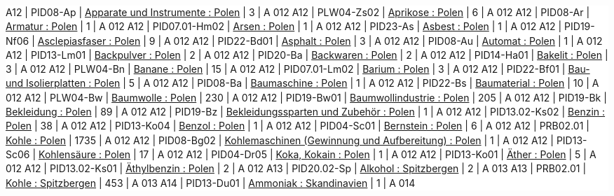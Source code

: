 A12 | PID08-Ap | [Apparate und Instrumente : Polen](https://pm20.zbw.eu/folder/wa/1419xx/141985/1409xx/140962/about.de.html ) | 3 | A 012
A12 | PLW04-Zs02 | [Aprikose : Polen](https://pm20.zbw.eu/folder/wa/1420xx/142001/1409xx/140962/about.de.html ) | 6 | A 012
A12 | PID08-Ar | [Armatur : Polen](https://pm20.zbw.eu/folder/wa/1420xx/142004/1409xx/140962/about.de.html ) | 1 | A 012
A12 | PID07.01-Hm02 | [Arsen : Polen](https://pm20.zbw.eu/folder/wa/1420xx/142006/1409xx/140962/about.de.html ) | 1 | A 012
A12 | PID23-As | [Asbest : Polen](https://pm20.zbw.eu/folder/wa/1420xx/142014/1409xx/140962/about.de.html ) | 1 | A 012
A12 | PID19-Nf06 | [Asclepiasfaser : Polen](https://pm20.zbw.eu/folder/wa/1420xx/142013/1409xx/140962/about.de.html ) | 9 | A 012
A12 | PID22-Bd01 | [Asphalt : Polen](https://pm20.zbw.eu/folder/wa/1420xx/142016/1409xx/140962/about.de.html ) | 3 | A 012
A12 | PID08-Au | [Automat : Polen](https://pm20.zbw.eu/folder/wa/1420xx/142020/1409xx/140962/about.de.html ) | 1 | A 012
A12 | PID13-Lm01 | [Backpulver : Polen](https://pm20.zbw.eu/folder/wa/1420xx/142024/1409xx/140962/about.de.html ) | 2 | A 012
A12 | PID20-Ba | [Backwaren : Polen](https://pm20.zbw.eu/folder/wa/1420xx/142026/1409xx/140962/about.de.html ) | 2 | A 012
A12 | PID14-Ha01 | [Bakelit : Polen](https://pm20.zbw.eu/folder/wa/1420xx/142029/1409xx/140962/about.de.html ) | 3 | A 012
A12 | PLW04-Bn | [Banane : Polen](https://pm20.zbw.eu/folder/wa/1420xx/142038/1409xx/140962/about.de.html ) | 15 | A 012
A12 | PID07.01-Lm02 | [Barium : Polen](https://pm20.zbw.eu/folder/wa/1420xx/142042/1409xx/140962/about.de.html ) | 3 | A 012
A12 | PID22-Bf01 | [Bau- und Isolierplatten : Polen](https://pm20.zbw.eu/folder/wa/1420xx/142083/1409xx/140962/about.de.html ) | 5 | A 012
A12 | PID08-Ba | [Baumaschine : Polen](https://pm20.zbw.eu/folder/wa/1420xx/142084/1409xx/140962/about.de.html ) | 1 | A 012
A12 | PID22-Bs | [Baumaterial : Polen](https://pm20.zbw.eu/folder/wa/1420xx/142086/1409xx/140962/about.de.html ) | 10 | A 012
A12 | PLW04-Bw | [Baumwolle : Polen](https://pm20.zbw.eu/folder/wa/1420xx/142089/1409xx/140962/about.de.html ) | 230 | A 012
A12 | PID19-Bw01 | [Baumwollindustrie : Polen](https://pm20.zbw.eu/folder/wa/1420xx/142091/1409xx/140962/about.de.html ) | 205 | A 012
A12 | PID19-Bk | [Bekleidung : Polen](https://pm20.zbw.eu/folder/wa/1421xx/142106/1409xx/140962/about.de.html ) | 89 | A 012
A12 | PID19-Bz | [Bekleidungssparten und Zubehör  : Polen](https://pm20.zbw.eu/folder/wa/1664xx/166456/1409xx/140962/about.de.html ) | 1 | A 012
A12 | PID13.02-Ks02 | [Benzin : Polen](https://pm20.zbw.eu/folder/wa/1421xx/142108/1409xx/140962/about.de.html ) | 38 | A 012
A12 | PID13-Ko04 | [Benzol : Polen](https://pm20.zbw.eu/folder/wa/1421xx/142110/1409xx/140962/about.de.html ) | 1 | A 012
A12 | PID04-Sc01 | [Bernstein : Polen](https://pm20.zbw.eu/folder/wa/1421xx/142111/1409xx/140962/about.de.html ) | 6 | A 012
A12 | PRB02.01 | [Kohle : Polen](https://pm20.zbw.eu/folder/wa/1431xx/143120/1409xx/140962/about.de.html ) | 1735 | A 012
A12 | PID08-Bg02 | [Kohlemaschinen (Gewinnung und Aufbereitung) : Polen](https://pm20.zbw.eu/folder/wa/1431xx/143121/1409xx/140962/about.de.html ) | 1 | A 012
A12 | PID13-Sc06 | [Kohlensäure : Polen](https://pm20.zbw.eu/folder/wa/1431xx/143122/1409xx/140962/about.de.html ) | 17 | A 012
A12 | PID04-Dr05 | [Koka, Kokain : Polen](https://pm20.zbw.eu/folder/wa/1431xx/143124/1409xx/140962/about.de.html ) | 1 | A 012
A12 | PID13-Ko01 | [Äther : Polen](https://pm20.zbw.eu/folder/wa/1419xx/141945/1409xx/140962/about.de.html ) | 5 | A 012
A12 | PID13.02-Ks01 | [Äthylbenzin : Polen](https://pm20.zbw.eu/folder/wa/1419xx/141946/1409xx/140962/about.de.html ) | 2 | A 012
A13 | PID20.02-Sp | [Alkohol : Spitzbergen](https://pm20.zbw.eu/folder/wa/1419xx/141966/1409xx/140963/about.de.html ) | 2 | A 013
A13 | PRB02.01 | [Kohle : Spitzbergen](https://pm20.zbw.eu/folder/wa/1431xx/143120/1409xx/140963/about.de.html ) | 453 | A 013
A14 | PID13-Du01 | [Ammoniak : Skandinavien](https://pm20.zbw.eu/folder/wa/1659xx/165930/1409xx/140965/about.de.html ) | 1 | A 014